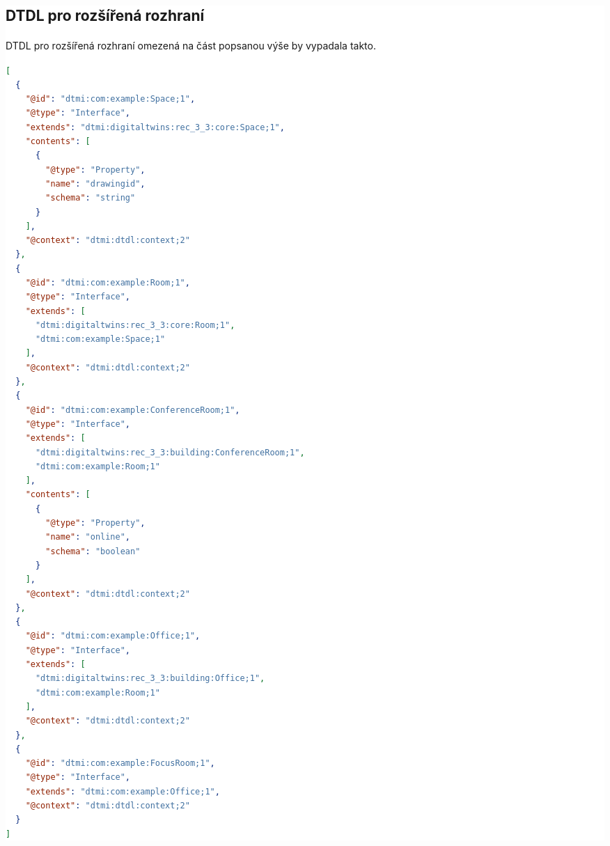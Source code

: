 ## <a name="dtdl-for-extended-interfaces"></a>DTDL pro rozšířená rozhraní 

DTDL pro rozšířená rozhraní omezená na část popsanou výše by vypadala takto. 

```json
[
  {
    "@id": "dtmi:com:example:Space;1",
    "@type": "Interface",
    "extends": "dtmi:digitaltwins:rec_3_3:core:Space;1",
    "contents": [
      {
        "@type": "Property",
        "name": "drawingid",
        "schema": "string"
      }
    ],
    "@context": "dtmi:dtdl:context;2"
  },
  {
    "@id": "dtmi:com:example:Room;1",
    "@type": "Interface",
    "extends": [
      "dtmi:digitaltwins:rec_3_3:core:Room;1",
      "dtmi:com:example:Space;1"
    ],
    "@context": "dtmi:dtdl:context;2"
  },
  {
    "@id": "dtmi:com:example:ConferenceRoom;1",
    "@type": "Interface",
    "extends": [
      "dtmi:digitaltwins:rec_3_3:building:ConferenceRoom;1",
      "dtmi:com:example:Room;1"
    ],
    "contents": [
      {
        "@type": "Property",
        "name": "online",
        "schema": "boolean"
      }
    ],
    "@context": "dtmi:dtdl:context;2"
  },
  {
    "@id": "dtmi:com:example:Office;1",
    "@type": "Interface",
    "extends": [
      "dtmi:digitaltwins:rec_3_3:building:Office;1", 
      "dtmi:com:example:Room;1" 
    ],
    "@context": "dtmi:dtdl:context;2" 
  }, 
  {
    "@id": "dtmi:com:example:FocusRoom;1", 
    "@type": "Interface", 
    "extends": "dtmi:com:example:Office;1", 
    "@context": "dtmi:dtdl:context;2" 
  }
]
``` 
